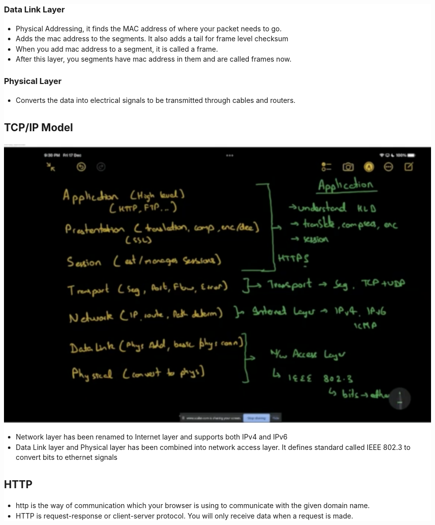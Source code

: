 ### Data Link Layer
- Physical Addressing, it finds the MAC address of where your packet needs to go.
- Adds the mac address to the segments. It also adds a tail for frame level checksum
- When you add mac address to a segment, it is called a frame.
- After this layer, you segments have mac address in them and are called frames now.

### Physical Layer

- Converts the data into electrical signals to be transmitted through cables and routers.


## TCP/IP Model

![TCP/IP Model](2022-12-23-16-58-08.png)

- Network layer has been renamed to Internet layer and supports both IPv4 and IPv6
- Data Link layer and Physical layer has been combined into network access layer. It defines standard called IEEE 802.3 to convert bits to ethernet signals

## HTTP

- http is the way of communication which your browser is using to communicate with the given domain name.
- HTTP is request-response or client-server protocol. You will only receive data when a request is made.
